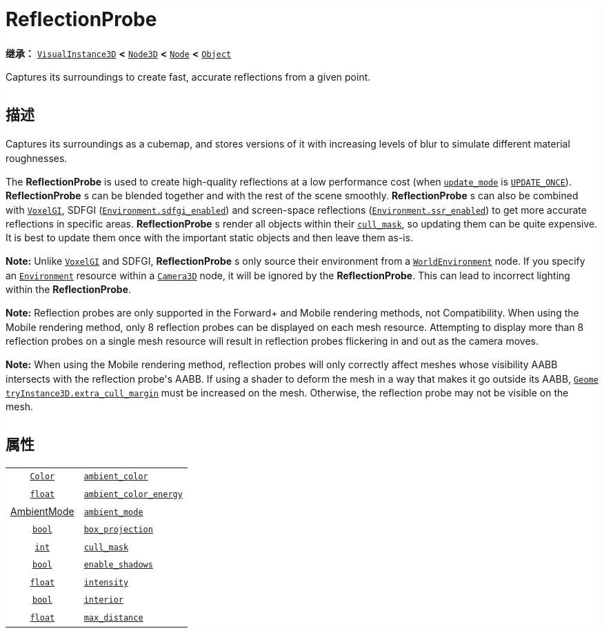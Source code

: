 




<div id="_class_reflectionprobe"></div>

# ReflectionProbe

**继承：** [`VisualInstance3D`](class_visualinstance3d.md) **<** [`Node3D`](class_node3d.md) **<** [`Node`](class_node.md) **<** [`Object`](class_object.md)

Captures its surroundings to create fast, accurate reflections from a given point.

## 描述

Captures its surroundings as a cubemap, and stores versions of it with increasing levels of blur to simulate different material roughnesses.

The **ReflectionProbe** is used to create high-quality reflections at a low performance cost (when [`update_mode`](class_reflectionprobe.md#class_reflectionprobe_property_update_mode) is [`UPDATE_ONCE`](class_reflectionprobe.md#class_reflectionprobe_constant_update_once)). **ReflectionProbe** s can be blended together and with the rest of the scene smoothly. **ReflectionProbe** s can also be combined with [`VoxelGI`](class_voxelgi.md), SDFGI ([`Environment.sdfgi_enabled`](class_environment.md#class_environment_property_sdfgi_enabled)) and screen-space reflections ([`Environment.ssr_enabled`](class_environment.md#class_environment_property_ssr_enabled)) to get more accurate reflections in specific areas. **ReflectionProbe** s render all objects within their [`cull_mask`](class_reflectionprobe.md#class_reflectionprobe_property_cull_mask), so updating them can be quite expensive. It is best to update them once with the important static objects and then leave them as-is.

 **Note:** Unlike [`VoxelGI`](class_voxelgi.md) and SDFGI, **ReflectionProbe** s only source their environment from a [`WorldEnvironment`](class_worldenvironment.md) node. If you specify an [`Environment`](class_environment.md) resource within a [`Camera3D`](class_camera3d.md) node, it will be ignored by the **ReflectionProbe**. This can lead to incorrect lighting within the **ReflectionProbe**.

 **Note:** Reflection probes are only supported in the Forward+ and Mobile rendering methods, not Compatibility. When using the Mobile rendering method, only 8 reflection probes can be displayed on each mesh resource. Attempting to display more than 8 reflection probes on a single mesh resource will result in reflection probes flickering in and out as the camera moves.

 **Note:** When using the Mobile rendering method, reflection probes will only correctly affect meshes whose visibility AABB intersects with the reflection probe's AABB. If using a shader to deform the mesh in a way that makes it go outside its AABB, [`GeometryInstance3D.extra_cull_margin`](class_geometryinstance3d.md#class_geometryinstance3d_property_extra_cull_margin) must be increased on the mesh. Otherwise, the reflection probe may not be visible on the mesh.

## 属性

|||
|:-:|:--|
| [`Color`](class_color.md)                        | [`ambient_color`](class_reflectionprobe.md#class_reflectionprobe_property_ambient_color)               | ``Color(0, 0, 0, 1)``   |
| [`float`](class_float.md)                        | [`ambient_color_energy`](class_reflectionprobe.md#class_reflectionprobe_property_ambient_color_energy) | ``1.0``                 |
| [AmbientMode](#enum_reflectionprobe_ambientmode) | [`ambient_mode`](class_reflectionprobe.md#class_reflectionprobe_property_ambient_mode)                 | ``1``                   |
| [`bool`](class_bool.md)                          | [`box_projection`](class_reflectionprobe.md#class_reflectionprobe_property_box_projection)             | ``false``               |
| [`int`](class_int.md)                            | [`cull_mask`](class_reflectionprobe.md#class_reflectionprobe_property_cull_mask)                       | ``1048575``             |
| [`bool`](class_bool.md)                          | [`enable_shadows`](class_reflectionprobe.md#class_reflectionprobe_property_enable_shadows)             | ``false``               |
| [`float`](class_float.md)                        | [`intensity`](class_reflectionprobe.md#class_reflectionprobe_property_intensity)                       | ``1.0``                 |
| [`bool`](class_bool.md)                          | [`interior`](class_reflectionprobe.md#class_reflectionprobe_property_interior)                         | ``false``               |
| [`float`](class_float.md)                        | [`max_distance`](class_reflectionprobe.md#class_reflectionprobe_property_max_distance)                 | ``0.0``                 |